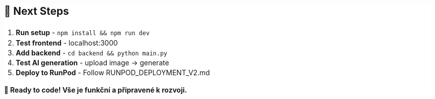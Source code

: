 
## 🎯 **Next Steps**

1. **Run setup** - `npm install && npm run dev`
2. **Test frontend** - localhost:3000
3. **Add backend** - `cd backend && python main.py`  
4. **Test AI generation** - upload image → generate
5. **Deploy to RunPod** - Follow RUNPOD_DEPLOYMENT_V2.md

**🎉 Ready to code! Vše je funkční a připravené k rozvoji.**
